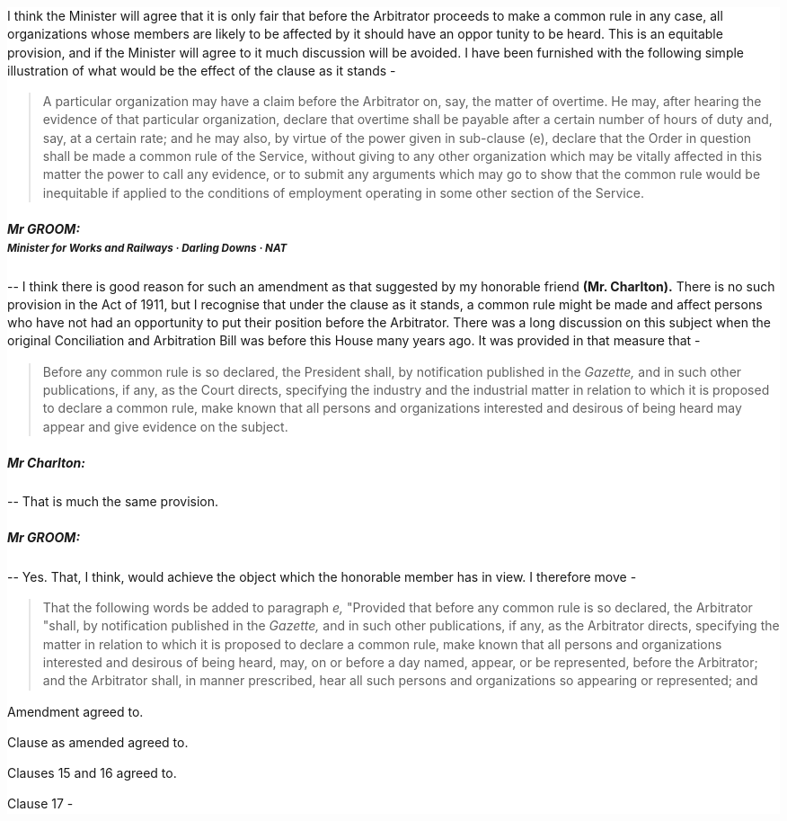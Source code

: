 I think the Minister will agree that it is only fair that before the Arbitrator proceeds to make a common rule in any case, all organizations whose members are likely to be affected by it should have an oppor tunity to be heard. This is an equitable provision, and if the Minister will agree to it much discussion will be avoided. I have been furnished with the following simple illustration of what would be the effect of the clause as it stands - 

  >A particular organization may have a claim before the Arbitrator on, say, the matter of overtime. He may, after hearing the evidence of that particular organization, declare that overtime shall be payable after a certain number of hours of duty and, say, at a certain rate; and he may also, by virtue of the power given in sub-clause (e), declare that the Order in question shall be made a common rule of the Service, without giving to any other organization which may be vitally affected in this matter the power to call any evidence, or to submit any arguments which may go to show that the common rule would be inequitable if applied to the conditions of employment operating in some other section of the Service. 

##### Mr GROOM:<br><small class="text-muted">Minister for Works and Railways &middot; Darling Downs &middot; NAT</small>

-- I think there is good reason for such an amendment as that suggested by my honorable friend  **(Mr. Charlton).**  There is no such provision in the Act of 1911, but I recognise that under the clause as it stands, a common rule might be made and affect persons who have not had an opportunity to put their position before the Arbitrator. There was a long discussion on this subject when the original Conciliation and Arbitration Bill was before this House many years ago. It was provided in that measure that - 

  >Before any common rule is so declared, the  President  shall, by notification published in the  *Gazette,*  and in such other publications, if any, as the Court directs, specifying the industry and the industrial matter in relation to which it is proposed to declare a common rule, make known that all persons and organizations interested and desirous of being heard may appear and give evidence on the subject. 

##### Mr Charlton:

-- That is much the same provision. 

##### Mr GROOM:

-- Yes. That, I think, would achieve the object which the honorable member has in view. I therefore move - 

  >That the following words be added to paragraph  *e,*  "Provided that before any common rule is so declared, the Arbitrator "shall, by notification published in the  *Gazette,*  and in such other publications, if any, as the Arbitrator directs, specifying the matter in relation to which it is proposed to declare a common rule, make known that all persons and organizations interested and desirous of being heard, may, on or before a day named, appear, or be represented, before the Arbitrator; and the Arbitrator shall, in manner prescribed, hear all such persons and organizations so appearing or represented; and 

Amendment agreed to. 

Clause as amended agreed to. 

Clauses 15 and 16 agreed to. 

Clause 17 - 
